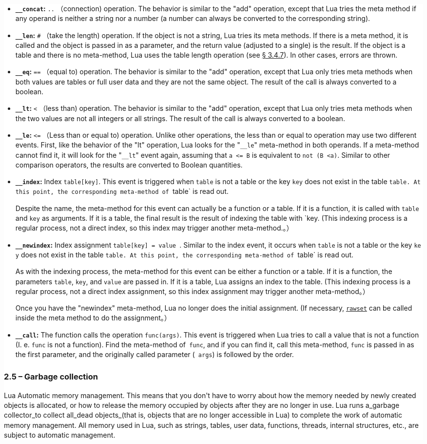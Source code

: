 *   **`__concat`:** `..` （connection) operation. The behavior is similar to the "add" operation, except that Lua tries the meta method if any operand is neither a string nor a number (a number can always be converted to the corresponding string).
*   **`__len`:** `#` （take the length) operation. If the object is not a string, Lua tries its meta methods. If there is a meta method, it is called and the object is passed in as a parameter, and the return value (adjusted to a single) is the result. If the object is a table and there is no meta-method, Lua uses the table length operation (see [§ 3.4.7](#3.4.7)). In other cases, errors are thrown.
*   **`__eq`:** `==` （equal to) operation. The behavior is similar to the "add" operation, except that Lua only tries meta methods when both values are tables or full user data and they are not the same object. The result of the call is always converted to a boolean.
*   **`__lt`:** `<` （less than) operation. The behavior is similar to the "add" operation, except that Lua only tries meta methods when the two values are not all integers or all strings. The result of the call is always converted to a boolean.
*   **`__le`:** `<=` （Less than or equal to) operation. Unlike other operations, the less than or equal to operation may use two different events. First, like the behavior of the "lt" operation, Lua looks for the "`__le`" meta-method in both operands. If a meta-method cannot find it, it will look for the "`__lt`" event again, assuming that `a <= B` is equivalent to `not (B <a)`. Similar to other comparison operators, the results are converted to Boolean quantities.
*   **`__index`:** Index `table[key]`. This event is triggered when `table` is not a table or the key `key` does not exist in the table `table. At this point, the corresponding meta-method of `table` is read out.

    Despite the name, the meta-method for this event can actually be a function or a table. If it is a function, it is called with `table` and `key` as arguments. If it is a table, the final result is the result of indexing the table with `key. (This indexing process is a regular process, not a direct index, so this index may trigger another meta-method.。）

*   **`__newindex`:** Index assignment `table[key] = value `. Similar to the index event, it occurs when `table` is not a table or the key `key` does not exist in the table `table. At this point, the corresponding meta-method of `table` is read out.

    As with the indexing process, the meta-method for this event can be either a function or a table. If it is a function, the parameters `table`, `key`, and `value` are passed in. If it is a table, Lua assigns an index to the table. (This indexing process is a regular process, not a direct index assignment, so this index assignment may trigger another meta-method。）

    Once you have the "newindex" meta-method, Lua no longer does the initial assignment. (If necessary, [`rawset`](#pdf-rawset) can be called inside the meta method to do the assignment。）

*   **`__call`:** The function calls the operation `func(args)`. This event is triggered when Lua tries to call a value that is not a function (I. e. `func` is not a function). Find the meta-method of` func`, and if you can find it, call this meta-method, `func` is passed in as the first parameter, and the originally called parameter (` args`) is followed by the order.

### 2.5 – Garbage collection

Lua Automatic memory management. This means that you don't have to worry about how the memory needed by newly created objects is allocated, or how to release the memory occupied by objects after they are no longer in use. Lua runs a_garbage collector_to collect all_dead objects_(that is, objects that are no longer accessible in Lua) to complete the work of automatic memory management. All memory used in Lua, such as strings, tables, user data, functions, threads, internal structures, etc., are subject to automatic management.
